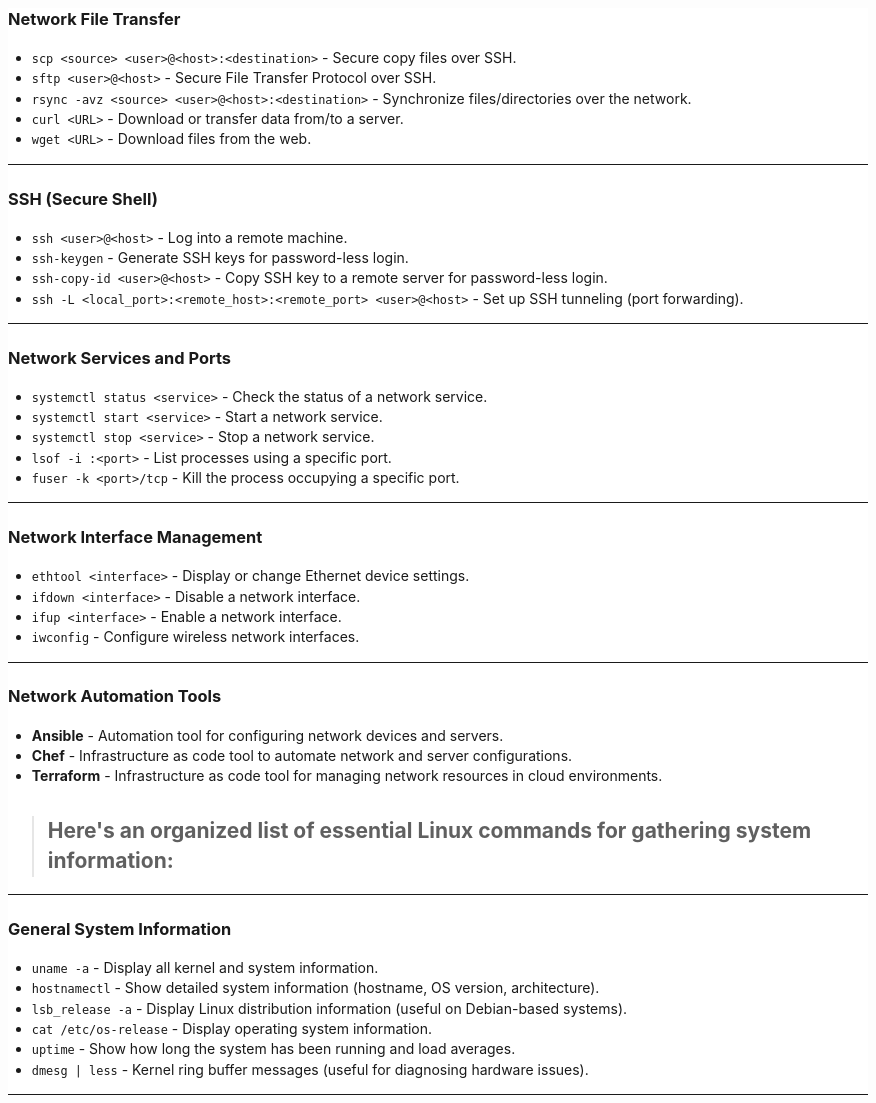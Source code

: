 ### Network File Transfer
- `scp <source> <user>@<host>:<destination>` - Secure copy files over SSH.
- `sftp <user>@<host>` - Secure File Transfer Protocol over SSH.
- `rsync -avz <source> <user>@<host>:<destination>` - Synchronize files/directories over the network.
- `curl <URL>` - Download or transfer data from/to a server.
- `wget <URL>` - Download files from the web.

---

### SSH (Secure Shell)
- `ssh <user>@<host>` - Log into a remote machine.
- `ssh-keygen` - Generate SSH keys for password-less login.
- `ssh-copy-id <user>@<host>` - Copy SSH key to a remote server for password-less login.
- `ssh -L <local_port>:<remote_host>:<remote_port> <user>@<host>` - Set up SSH tunneling (port forwarding).

---

### Network Services and Ports
- `systemctl status <service>` - Check the status of a network service.
- `systemctl start <service>` - Start a network service.
- `systemctl stop <service>` - Stop a network service.
- `lsof -i :<port>` - List processes using a specific port.
- `fuser -k <port>/tcp` - Kill the process occupying a specific port.

---

### Network Interface Management
- `ethtool <interface>` - Display or change Ethernet device settings.
- `ifdown <interface>` - Disable a network interface.
- `ifup <interface>` - Enable a network interface.
- `iwconfig` - Configure wireless network interfaces.

---

### Network Automation Tools
- **Ansible** - Automation tool for configuring network devices and servers.
- **Chef** - Infrastructure as code tool to automate network and server configurations.
- **Terraform** - Infrastructure as code tool for managing network resources in cloud environments.

> ## Here's an organized list of essential Linux commands for gathering system information:

---

### General System Information
- `uname -a` - Display all kernel and system information.
- `hostnamectl` - Show detailed system information (hostname, OS version, architecture).
- `lsb_release -a` - Display Linux distribution information (useful on Debian-based systems).
- `cat /etc/os-release` - Display operating system information.
- `uptime` - Show how long the system has been running and load averages.
- `dmesg | less` - Kernel ring buffer messages (useful for diagnosing hardware issues).

---